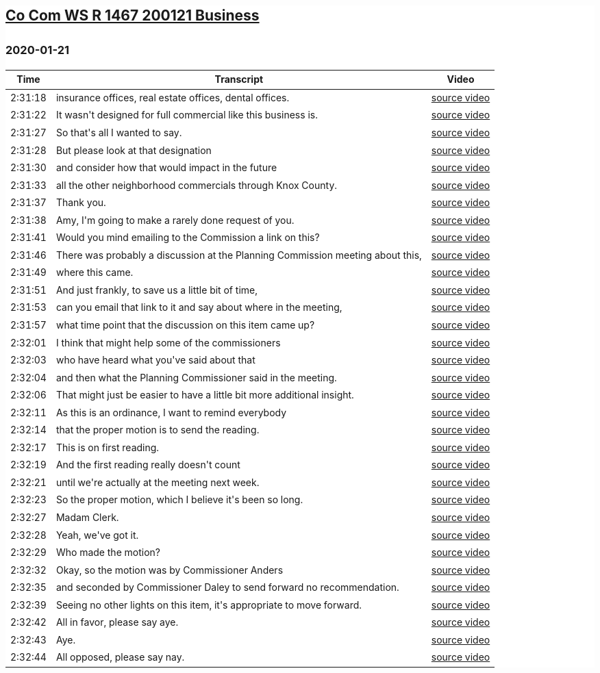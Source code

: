 ## [Co Com WS R 1467 200121 Business](https://archive.org/details/cocomwsr1467200121business)
### 2020-01-21
| Time| Transcript| Video|
|---------|-------------------------------------------------------------------------------------------------------------------------------------------------------------------------------------------------------------------------------------------------------------------------------------------------------------------------------------------------------------------------------------------------------------------------------------------------------------------|-----------------------------------------------------------------------------------|
| 2:31:18| insurance offices, real estate offices, dental offices.| [source video](https://archive.org/details/cocomwsr1467200121business?start=9078)|
| 2:31:22| It wasn't designed for full commercial like this business is.| [source video](https://archive.org/details/cocomwsr1467200121business?start=9082)|
| 2:31:27| So that's all I wanted to say.| [source video](https://archive.org/details/cocomwsr1467200121business?start=9087)|
| 2:31:28| But please look at that designation| [source video](https://archive.org/details/cocomwsr1467200121business?start=9088)|
| 2:31:30| and consider how that would impact in the future| [source video](https://archive.org/details/cocomwsr1467200121business?start=9090)|
| 2:31:33| all the other neighborhood commercials through Knox County.| [source video](https://archive.org/details/cocomwsr1467200121business?start=9093)|
| 2:31:37| Thank you.| [source video](https://archive.org/details/cocomwsr1467200121business?start=9097)|
| 2:31:38| Amy, I'm going to make a rarely done request of you.| [source video](https://archive.org/details/cocomwsr1467200121business?start=9098)|
| 2:31:41| Would you mind emailing to the Commission a link on this?| [source video](https://archive.org/details/cocomwsr1467200121business?start=9101)|
| 2:31:46| There was probably a discussion at the Planning Commission meeting about this,| [source video](https://archive.org/details/cocomwsr1467200121business?start=9106)|
| 2:31:49| where this came.| [source video](https://archive.org/details/cocomwsr1467200121business?start=9109)|
| 2:31:51| And just frankly, to save us a little bit of time,| [source video](https://archive.org/details/cocomwsr1467200121business?start=9111)|
| 2:31:53| can you email that link to it and say about where in the meeting,| [source video](https://archive.org/details/cocomwsr1467200121business?start=9113)|
| 2:31:57| what time point that the discussion on this item came up?| [source video](https://archive.org/details/cocomwsr1467200121business?start=9117)|
| 2:32:01| I think that might help some of the commissioners| [source video](https://archive.org/details/cocomwsr1467200121business?start=9121)|
| 2:32:03| who have heard what you've said about that| [source video](https://archive.org/details/cocomwsr1467200121business?start=9123)|
| 2:32:04| and then what the Planning Commissioner said in the meeting.| [source video](https://archive.org/details/cocomwsr1467200121business?start=9124)|
| 2:32:06| That might just be easier to have a little bit more additional insight.| [source video](https://archive.org/details/cocomwsr1467200121business?start=9126)|
| 2:32:11| As this is an ordinance, I want to remind everybody| [source video](https://archive.org/details/cocomwsr1467200121business?start=9131)|
| 2:32:14| that the proper motion is to send the reading.| [source video](https://archive.org/details/cocomwsr1467200121business?start=9134)|
| 2:32:17| This is on first reading.| [source video](https://archive.org/details/cocomwsr1467200121business?start=9137)|
| 2:32:19| And the first reading really doesn't count| [source video](https://archive.org/details/cocomwsr1467200121business?start=9139)|
| 2:32:21| until we're actually at the meeting next week.| [source video](https://archive.org/details/cocomwsr1467200121business?start=9141)|
| 2:32:23| So the proper motion, which I believe it's been so long.| [source video](https://archive.org/details/cocomwsr1467200121business?start=9143)|
| 2:32:27| Madam Clerk.| [source video](https://archive.org/details/cocomwsr1467200121business?start=9147)|
| 2:32:28| Yeah, we've got it.| [source video](https://archive.org/details/cocomwsr1467200121business?start=9148)|
| 2:32:29| Who made the motion?| [source video](https://archive.org/details/cocomwsr1467200121business?start=9149)|
| 2:32:32| Okay, so the motion was by Commissioner Anders| [source video](https://archive.org/details/cocomwsr1467200121business?start=9152)|
| 2:32:35| and seconded by Commissioner Daley to send forward no recommendation.| [source video](https://archive.org/details/cocomwsr1467200121business?start=9155)|
| 2:32:39| Seeing no other lights on this item, it's appropriate to move forward.| [source video](https://archive.org/details/cocomwsr1467200121business?start=9159)|
| 2:32:42| All in favor, please say aye.| [source video](https://archive.org/details/cocomwsr1467200121business?start=9162)|
| 2:32:43| Aye.| [source video](https://archive.org/details/cocomwsr1467200121business?start=9163)|
| 2:32:44| All opposed, please say nay.| [source video](https://archive.org/details/cocomwsr1467200121business?start=9164)|